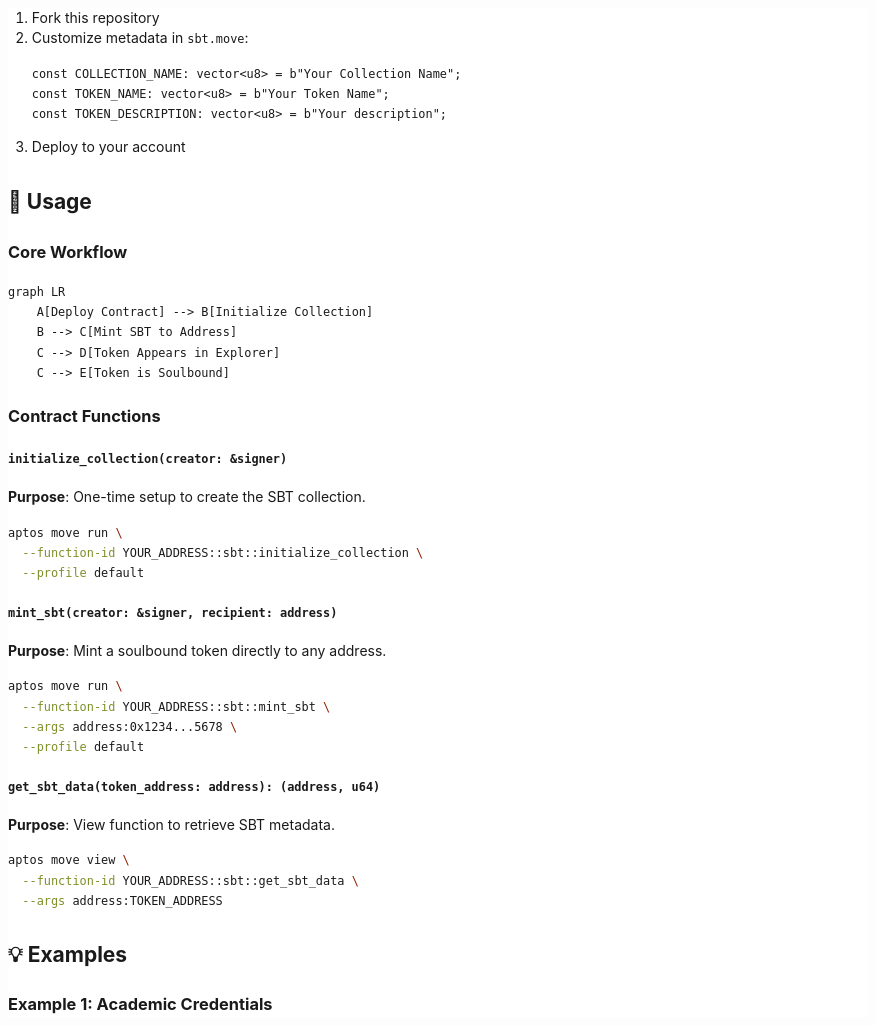 1. Fork this repository
2. Customize metadata in `sbt.move`:
   ```move
   const COLLECTION_NAME: vector<u8> = b"Your Collection Name";
   const TOKEN_NAME: vector<u8> = b"Your Token Name";
   const TOKEN_DESCRIPTION: vector<u8> = b"Your description";
   ```
3. Deploy to your account

## 📖 Usage

### Core Workflow

```mermaid
graph LR
    A[Deploy Contract] --> B[Initialize Collection]
    B --> C[Mint SBT to Address]
    C --> D[Token Appears in Explorer]
    C --> E[Token is Soulbound]
```

### Contract Functions

#### `initialize_collection(creator: &signer)`
**Purpose**: One-time setup to create the SBT collection.

```bash
aptos move run \
  --function-id YOUR_ADDRESS::sbt::initialize_collection \
  --profile default
```

#### `mint_sbt(creator: &signer, recipient: address)`
**Purpose**: Mint a soulbound token directly to any address.

```bash
aptos move run \
  --function-id YOUR_ADDRESS::sbt::mint_sbt \
  --args address:0x1234...5678 \
  --profile default
```

#### `get_sbt_data(token_address: address): (address, u64)` 
**Purpose**: View function to retrieve SBT metadata.

```bash
aptos move view \
  --function-id YOUR_ADDRESS::sbt::get_sbt_data \
  --args address:TOKEN_ADDRESS
```

## 💡 Examples

### Example 1: Academic Credentials
